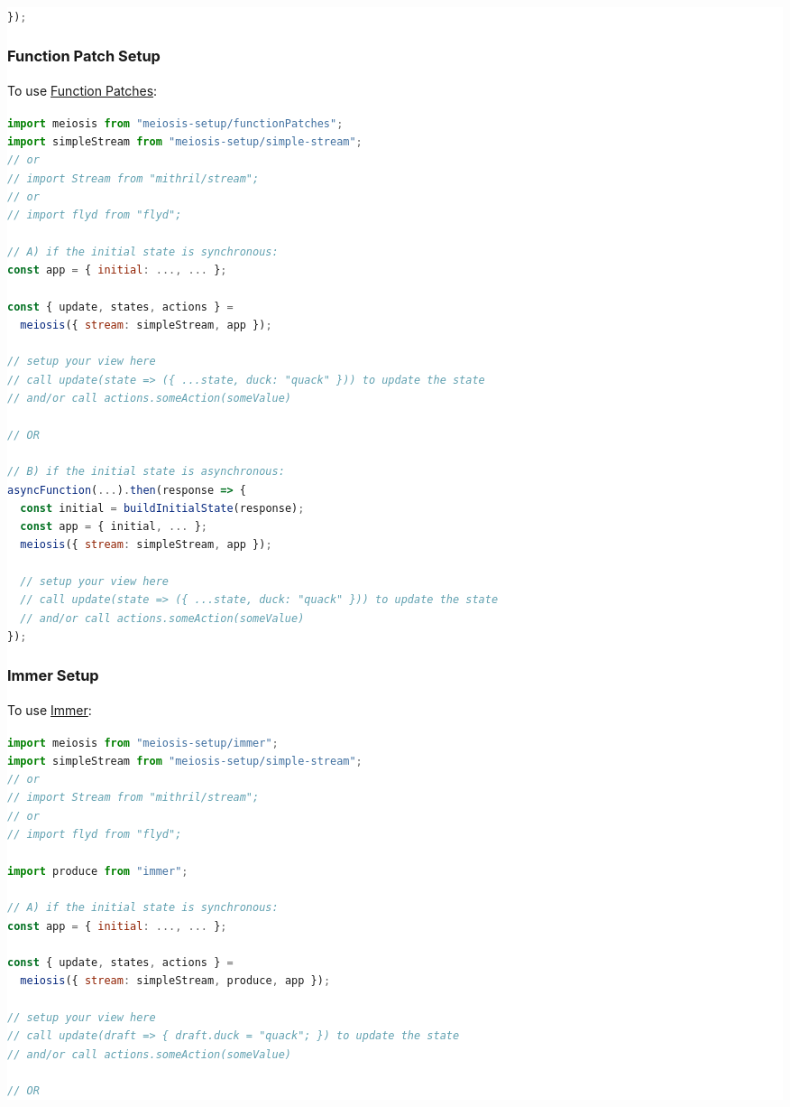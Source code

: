 ```javascript
});
```

### Function Patch Setup

To use
[Function Patches](http://meiosis.js.org/tutorial/04-meiosis-with-function-patches.html):

```javascript
import meiosis from "meiosis-setup/functionPatches";
import simpleStream from "meiosis-setup/simple-stream";
// or
// import Stream from "mithril/stream";
// or
// import flyd from "flyd";

// A) if the initial state is synchronous:
const app = { initial: ..., ... };

const { update, states, actions } =
  meiosis({ stream: simpleStream, app });

// setup your view here
// call update(state => ({ ...state, duck: "quack" })) to update the state
// and/or call actions.someAction(someValue)

// OR

// B) if the initial state is asynchronous:
asyncFunction(...).then(response => {
  const initial = buildInitialState(response);
  const app = { initial, ... };
  meiosis({ stream: simpleStream, app });

  // setup your view here
  // call update(state => ({ ...state, duck: "quack" })) to update the state
  // and/or call actions.someAction(someValue)
});
```

### Immer Setup

To use [Immer](https://github.com/immerjs/immer):

```javascript
import meiosis from "meiosis-setup/immer";
import simpleStream from "meiosis-setup/simple-stream";
// or
// import Stream from "mithril/stream";
// or
// import flyd from "flyd";

import produce from "immer";

// A) if the initial state is synchronous:
const app = { initial: ..., ... };

const { update, states, actions } =
  meiosis({ stream: simpleStream, produce, app });

// setup your view here
// call update(draft => { draft.duck = "quack"; }) to update the state
// and/or call actions.someAction(someValue)

// OR
```